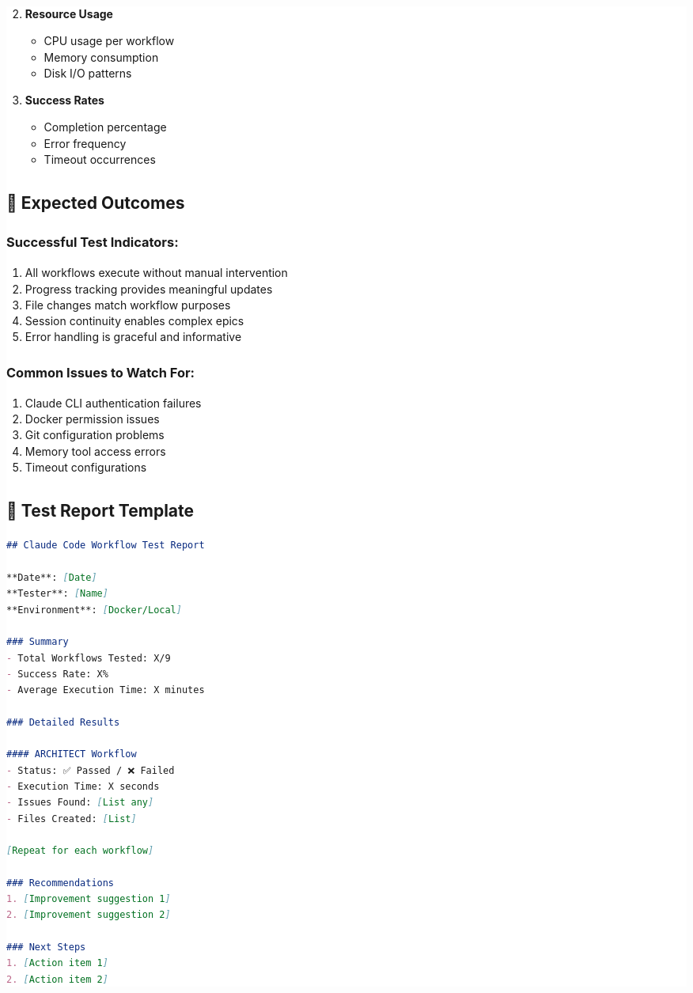 2. **Resource Usage**
   - CPU usage per workflow
   - Memory consumption
   - Disk I/O patterns

3. **Success Rates**
   - Completion percentage
   - Error frequency
   - Timeout occurrences

## 🎯 Expected Outcomes

### Successful Test Indicators:
1. All workflows execute without manual intervention
2. Progress tracking provides meaningful updates
3. File changes match workflow purposes
4. Session continuity enables complex epics
5. Error handling is graceful and informative

### Common Issues to Watch For:
1. Claude CLI authentication failures
2. Docker permission issues
3. Git configuration problems
4. Memory tool access errors
5. Timeout configurations

## 📝 Test Report Template

```markdown
## Claude Code Workflow Test Report

**Date**: [Date]
**Tester**: [Name]
**Environment**: [Docker/Local]

### Summary
- Total Workflows Tested: X/9
- Success Rate: X%
- Average Execution Time: X minutes

### Detailed Results

#### ARCHITECT Workflow
- Status: ✅ Passed / ❌ Failed
- Execution Time: X seconds
- Issues Found: [List any]
- Files Created: [List]

[Repeat for each workflow]

### Recommendations
1. [Improvement suggestion 1]
2. [Improvement suggestion 2]

### Next Steps
1. [Action item 1]
2. [Action item 2]
```

